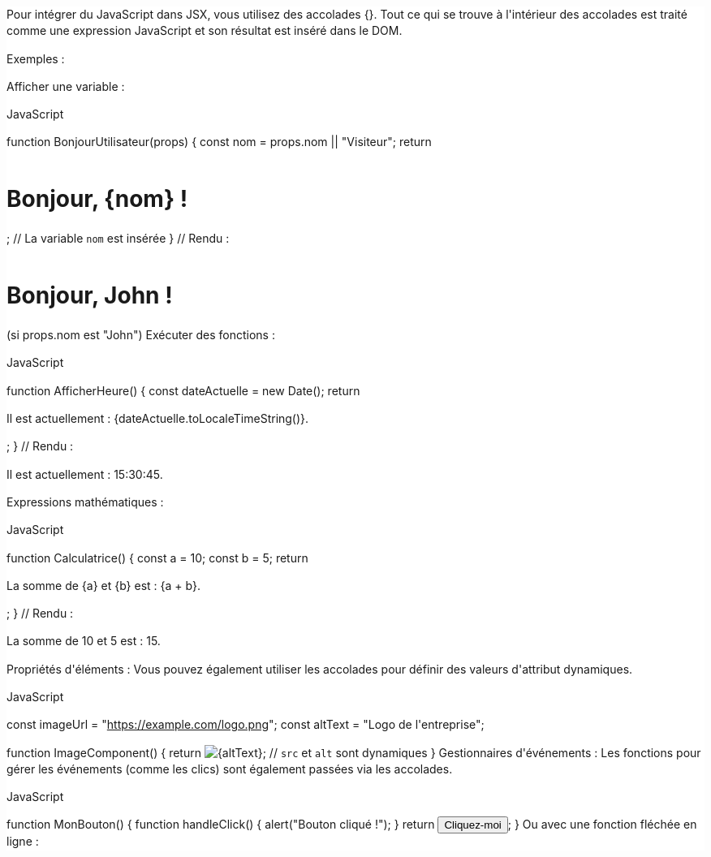 Pour intégrer du JavaScript dans JSX, vous utilisez des accolades {}. Tout ce qui se trouve à l'intérieur des accolades est traité comme une expression JavaScript et son résultat est inséré dans le DOM.

Exemples :

Afficher une variable :

JavaScript

function BonjourUtilisateur(props) {
  const nom = props.nom || "Visiteur";
  return <h1>Bonjour, {nom} !</h1>; // La variable `nom` est insérée
}
// Rendu : <h1>Bonjour, John !</h1> (si props.nom est "John")
Exécuter des fonctions :

JavaScript

function AfficherHeure() {
  const dateActuelle = new Date();
  return <p>Il est actuellement : {dateActuelle.toLocaleTimeString()}.</p>;
}
// Rendu : <p>Il est actuellement : 15:30:45.</p>
Expressions mathématiques :

JavaScript

function Calculatrice() {
  const a = 10;
  const b = 5;
  return <p>La somme de {a} et {b} est : {a + b}.</p>;
}
// Rendu : <p>La somme de 10 et 5 est : 15.</p>
Propriétés d'éléments : Vous pouvez également utiliser les accolades pour définir des valeurs d'attribut dynamiques.

JavaScript

const imageUrl = "https://example.com/logo.png";
const altText = "Logo de l'entreprise";

function ImageComponent() {
  return <img src={imageUrl} alt={altText} />; // `src` et `alt` sont dynamiques
}
Gestionnaires d'événements : Les fonctions pour gérer les événements (comme les clics) sont également passées via les accolades.

JavaScript

function MonBouton() {
  function handleClick() {
    alert("Bouton cliqué !");
  }
  return <button onClick={handleClick}>Cliquez-moi</button>;
}
Ou avec une fonction fléchée en ligne :
